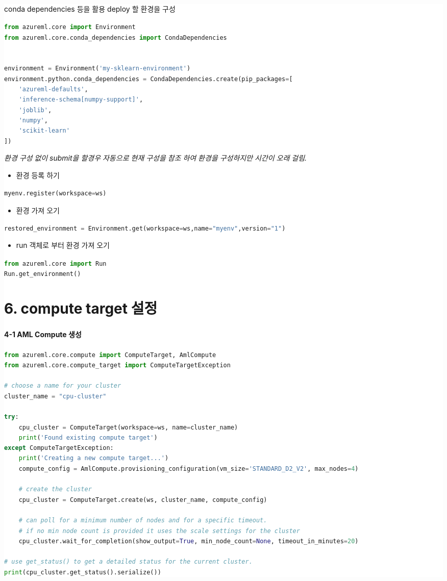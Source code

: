 conda dependencies 등을 활용 deploy 할 환경을 구성

```python
from azureml.core import Environment
from azureml.core.conda_dependencies import CondaDependencies


environment = Environment('my-sklearn-environment')
environment.python.conda_dependencies = CondaDependencies.create(pip_packages=[
    'azureml-defaults',
    'inference-schema[numpy-support]',
    'joblib',
    'numpy',
    'scikit-learn'
])

```

 *환경 구성 없이 submit을 할경우 자동으로 현재 구성을 참조 하여 환경을 구성하지만 시간이 오래 걸림.*

 - 환경 등록 하기 

 ```python
 myenv.register(workspace=ws)
 ```

- 환경 가져 오기

```python
restored_environment = Environment.get(workspace=ws,name="myenv",version="1")
```

- run 객체로 부터 환경 가져 오기

```python
from azureml.core import Run
Run.get_environment()
```




# 6. compute target 설정

#### 4-1 AML Compute 생성

```python
from azureml.core.compute import ComputeTarget, AmlCompute
from azureml.core.compute_target import ComputeTargetException

# choose a name for your cluster
cluster_name = "cpu-cluster"

try:
    cpu_cluster = ComputeTarget(workspace=ws, name=cluster_name)
    print('Found existing compute target')
except ComputeTargetException:
    print('Creating a new compute target...')
    compute_config = AmlCompute.provisioning_configuration(vm_size='STANDARD_D2_V2', max_nodes=4)

    # create the cluster
    cpu_cluster = ComputeTarget.create(ws, cluster_name, compute_config)

    # can poll for a minimum number of nodes and for a specific timeout. 
    # if no min node count is provided it uses the scale settings for the cluster
    cpu_cluster.wait_for_completion(show_output=True, min_node_count=None, timeout_in_minutes=20)

# use get_status() to get a detailed status for the current cluster. 
print(cpu_cluster.get_status().serialize())
```